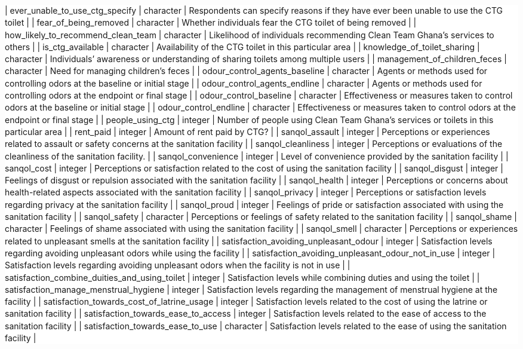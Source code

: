 | ever_unable_to_use_ctg_specify                    | character     | Respondents can specify reasons if they have ever been unable to use the CTG toilet                                        |
| fear_of_being_removed                             | character     | Whether individuals fear the CTG toilet of being removed                                                                   |
| how_likely_to_recommend_clean_team                | character     | Likelihood of individuals recommending Clean Team Ghana’s services to others                                               |
| is_ctg_available                                  | character     | Availability of the CTG toilet in this particular area                                                                     |
| knowledge_of_toilet_sharing                       | character     | Individuals’ awareness or understanding of sharing toilets among multiple users                                            |
| management_of_children_feces                      | character     | Need for managing children’s feces                                                                                         |
| odour_control_agents_baseline                     | character     | Agents or methods used for controlling odors at the baseline or initial stage                                              |
| odour_control_agents_endline                      | character     | Agents or methods used for controlling odors at the endpoint or final stage                                                |
| odour_control_baseline                            | character     | Effectiveness or measures taken to control odors at the baseline or initial stage                                          |
| odour_control_endline                             | character     | Effectiveness or measures taken to control odors at the endpoint or final stage                                            |
| people_using_ctg                                  | integer       | Number of people using Clean Team Ghana’s services or toilets in this particular area                                      |
| rent_paid                                         | integer       | Amount of rent paid by CTG?                                                                                                |
| sanqol_assault                                    | integer       | Perceptions or experiences related to assault or safety concerns at the sanitation facility                                |
| sanqol_cleanliness                                | integer       | Perceptions or evaluations of the cleanliness of the sanitation facility.                                                  |
| sanqol_convenience                                | integer       | Level of convenience provided by the sanitation facility                                                                   |
| sanqol_cost                                       | integer       | Perceptions or satisfaction related to the cost of using the sanitation facility                                           |
| sanqol_disgust                                    | integer       | Feelings of disgust or repulsion associated with the sanitation facility                                                   |
| sanqol_health                                     | integer       | Perceptions or concerns about health-related aspects associated with the sanitation facility                               |
| sanqol_privacy                                    | integer       | Perceptions or satisfaction levels regarding privacy at the sanitation facility                                            |
| sanqol_proud                                      | integer       | Feelings of pride or satisfaction associated with using the sanitation facility                                            |
| sanqol_safety                                     | character     | Perceptions or feelings of safety related to the sanitation facility                                                       |
| sanqol_shame                                      | character     | Feelings of shame associated with using the sanitation facility                                                            |
| sanqol_smell                                      | character     | Perceptions or experiences related to unpleasant smells at the sanitation facility                                         |
| satisfaction_avoiding_unpleasant_odour            | integer       | Satisfaction levels regarding avoiding unpleasant odors while using the facility                                           |
| satisfaction_avoiding_unpleasant_odour_not_in_use | integer       | Satisfaction levels regarding avoiding unpleasant odors when the facility is not in use                                    |
| satisfaction_combine_duities_and_using_toilet     | integer       | Satisfaction levels while combining duties and using the toilet                                                            |
| satisfaction_manage_menstrual_hygiene             | integer       | Satisfaction levels regarding the management of menstrual hygiene at the facility                                          |
| satisfaction_towards_cost_of_latrine_usage        | integer       | Satisfaction levels related to the cost of using the latrine or sanitation facility                                        |
| satisfaction_towards_ease_to_access               | integer       | Satisfaction levels related to the ease of access to the sanitation facility                                               |
| satisfaction_towards_ease_to_use                  | character     | Satisfaction levels related to the ease of using the sanitation facility                                                   |